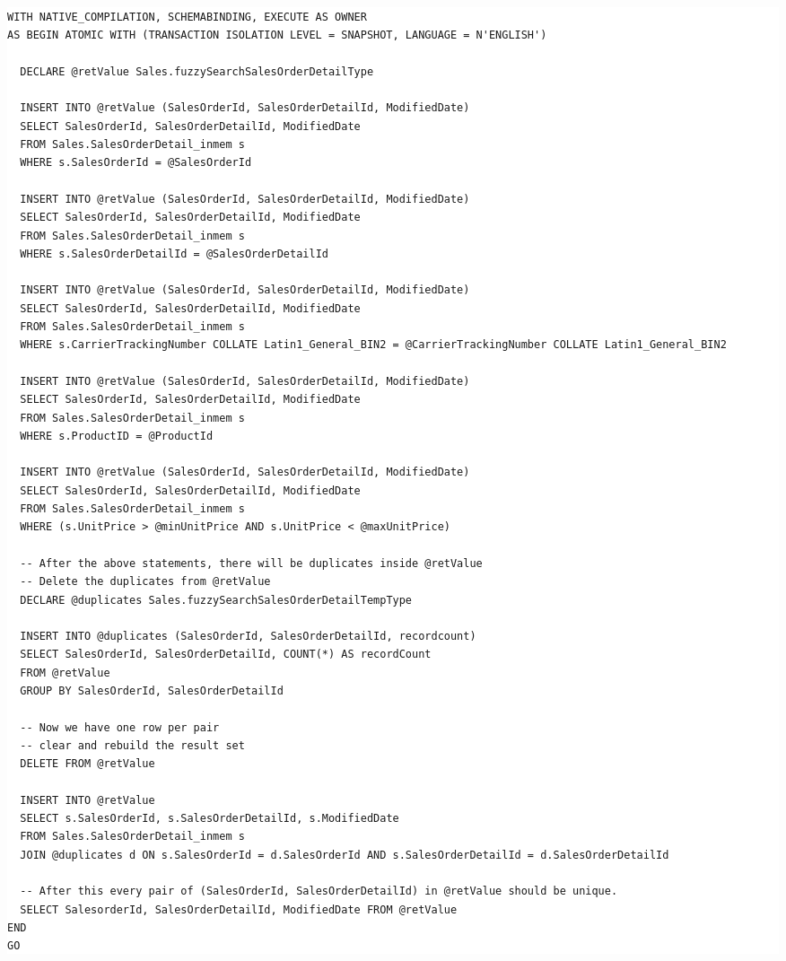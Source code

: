 ```  
WITH NATIVE_COMPILATION, SCHEMABINDING, EXECUTE AS OWNER  
AS BEGIN ATOMIC WITH (TRANSACTION ISOLATION LEVEL = SNAPSHOT, LANGUAGE = N'ENGLISH')  
  
  DECLARE @retValue Sales.fuzzySearchSalesOrderDetailType  
  
  INSERT INTO @retValue (SalesOrderId, SalesOrderDetailId, ModifiedDate)  
  SELECT SalesOrderId, SalesOrderDetailId, ModifiedDate  
  FROM Sales.SalesOrderDetail_inmem s  
  WHERE s.SalesOrderId = @SalesOrderId  
  
  INSERT INTO @retValue (SalesOrderId, SalesOrderDetailId, ModifiedDate)  
  SELECT SalesOrderId, SalesOrderDetailId, ModifiedDate  
  FROM Sales.SalesOrderDetail_inmem s  
  WHERE s.SalesOrderDetailId = @SalesOrderDetailId  
  
  INSERT INTO @retValue (SalesOrderId, SalesOrderDetailId, ModifiedDate)  
  SELECT SalesOrderId, SalesOrderDetailId, ModifiedDate  
  FROM Sales.SalesOrderDetail_inmem s  
  WHERE s.CarrierTrackingNumber COLLATE Latin1_General_BIN2 = @CarrierTrackingNumber COLLATE Latin1_General_BIN2   
  
  INSERT INTO @retValue (SalesOrderId, SalesOrderDetailId, ModifiedDate)  
  SELECT SalesOrderId, SalesOrderDetailId, ModifiedDate  
  FROM Sales.SalesOrderDetail_inmem s  
  WHERE s.ProductID = @ProductId  
  
  INSERT INTO @retValue (SalesOrderId, SalesOrderDetailId, ModifiedDate)  
  SELECT SalesOrderId, SalesOrderDetailId, ModifiedDate  
  FROM Sales.SalesOrderDetail_inmem s  
  WHERE (s.UnitPrice > @minUnitPrice AND s.UnitPrice < @maxUnitPrice)  
  
  -- After the above statements, there will be duplicates inside @retValue  
  -- Delete the duplicates from @retValue  
  DECLARE @duplicates Sales.fuzzySearchSalesOrderDetailTempType  
  
  INSERT INTO @duplicates (SalesOrderId, SalesOrderDetailId, recordcount)   
  SELECT SalesOrderId, SalesOrderDetailId, COUNT(*) AS recordCount  
  FROM @retValue  
  GROUP BY SalesOrderId, SalesOrderDetailId  
  
  -- Now we have one row per pair  
  -- clear and rebuild the result set  
  DELETE FROM @retValue  
  
  INSERT INTO @retValue  
  SELECT s.SalesOrderId, s.SalesOrderDetailId, s.ModifiedDate  
  FROM Sales.SalesOrderDetail_inmem s  
  JOIN @duplicates d ON s.SalesOrderId = d.SalesOrderId AND s.SalesOrderDetailId = d.SalesOrderDetailId  
  
  -- After this every pair of (SalesOrderId, SalesOrderDetailId) in @retValue should be unique.  
  SELECT SalesorderId, SalesOrderDetailId, ModifiedDate FROM @retValue  
END  
GO  
```  
  